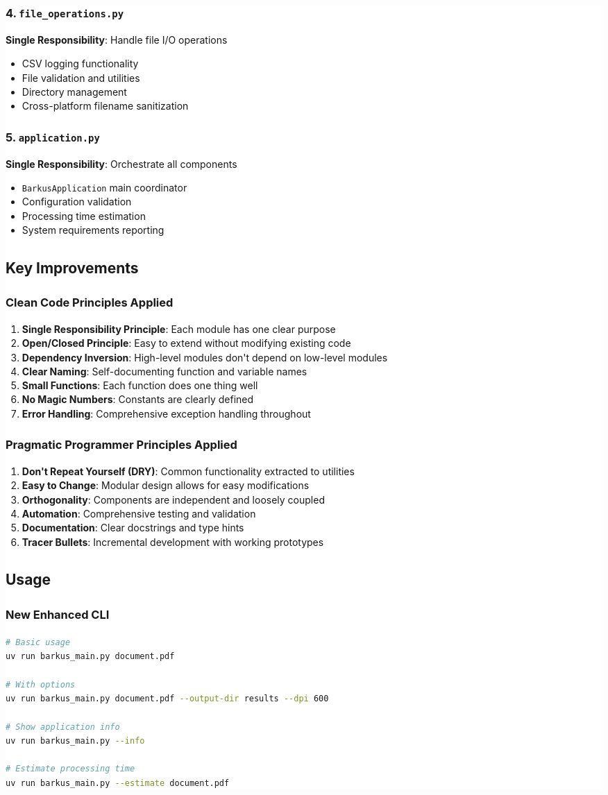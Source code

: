 ### 4. `file_operations.py`
**Single Responsibility**: Handle file I/O operations
- CSV logging functionality
- File validation and utilities
- Directory management
- Cross-platform filename sanitization

### 5. `application.py`
**Single Responsibility**: Orchestrate all components
- `BarkusApplication` main coordinator
- Configuration validation
- Processing time estimation
- System requirements reporting

## Key Improvements

### Clean Code Principles Applied

1. **Single Responsibility Principle**: Each module has one clear purpose
2. **Open/Closed Principle**: Easy to extend without modifying existing code
3. **Dependency Inversion**: High-level modules don't depend on low-level modules
4. **Clear Naming**: Self-documenting function and variable names
5. **Small Functions**: Each function does one thing well
6. **No Magic Numbers**: Constants are clearly defined
7. **Error Handling**: Comprehensive exception handling throughout

### Pragmatic Programmer Principles Applied

1. **Don't Repeat Yourself (DRY)**: Common functionality extracted to utilities
2. **Easy to Change**: Modular design allows for easy modifications
3. **Orthogonality**: Components are independent and loosely coupled
4. **Automation**: Comprehensive testing and validation
5. **Documentation**: Clear docstrings and type hints
6. **Tracer Bullets**: Incremental development with working prototypes

## Usage

### New Enhanced CLI

```bash
# Basic usage
uv run barkus_main.py document.pdf

# With options
uv run barkus_main.py document.pdf --output-dir results --dpi 600

# Show application info
uv run barkus_main.py --info

# Estimate processing time
uv run barkus_main.py --estimate document.pdf
```
